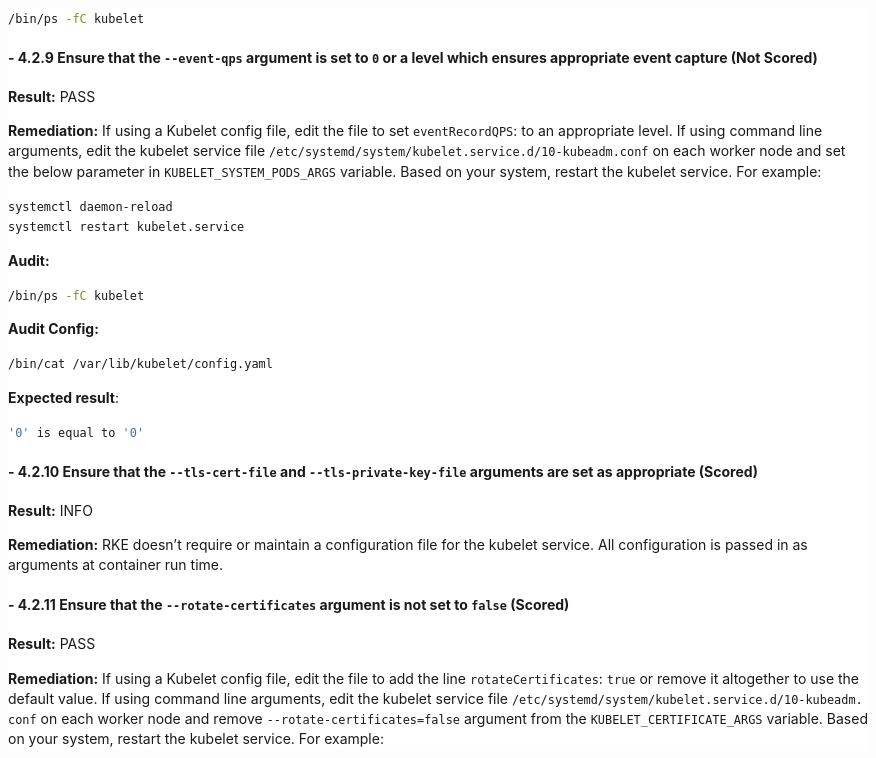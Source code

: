 ``` bash
/bin/ps -fC kubelet 
```

#### - 4.2.9 Ensure that the `--event-qps` argument is set to `0` or a level which ensures appropriate event capture (Not Scored)

**Result:** PASS

**Remediation:**
If using a Kubelet config file, edit the file to set `eventRecordQPS`: to an appropriate level.
If using command line arguments, edit the kubelet service file
`/etc/systemd/system/kubelet.service.d/10-kubeadm.conf` on each worker node and
set the below parameter in `KUBELET_SYSTEM_PODS_ARGS` variable.
Based on your system, restart the kubelet service. For example:

``` bash
systemctl daemon-reload
systemctl restart kubelet.service
```

**Audit:**

``` bash
/bin/ps -fC kubelet
```

**Audit Config:**

``` bash
/bin/cat /var/lib/kubelet/config.yaml
```

**Expected result**:

``` bash
'0' is equal to '0'
```

#### - 4.2.10 Ensure that the `--tls-cert-file` and `--tls-private-key-file` arguments are set as appropriate (Scored)

**Result:** INFO

**Remediation:**
RKE doesn’t require or maintain a configuration file for the kubelet service. All configuration is passed in as arguments at container run time.

#### - 4.2.11 Ensure that the `--rotate-certificates` argument is not set to `false` (Scored)

**Result:** PASS

**Remediation:**
If using a Kubelet config file, edit the file to add the line `rotateCertificates`: `true` or
remove it altogether to use the default value.
If using command line arguments, edit the kubelet service file
`/etc/systemd/system/kubelet.service.d/10-kubeadm.conf` on each worker node and
remove `--rotate-certificates=false` argument from the `KUBELET_CERTIFICATE_ARGS`
variable.
Based on your system, restart the kubelet service. For example:
